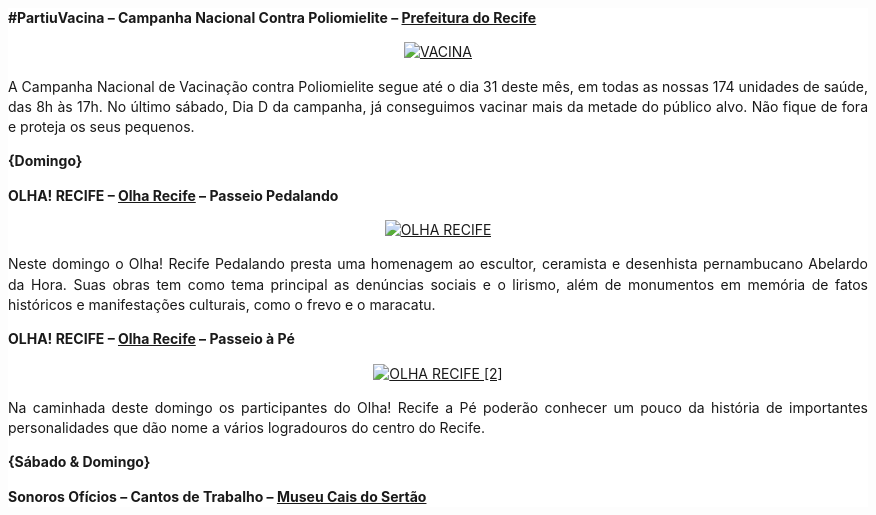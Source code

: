 <p align="justify">
  <strong>#PartiuVacina – Campanha Nacional Contra Poliomielite – <a href="http://www2.recife.pe.gov.br/" target="_blank">Prefeitura do Recife</a></strong>
</p>

<p align="center">
  <a href="http://www.trololodemulher.com.br/blog/wp-content/uploads/2015/08/VACINA.png"><img class="alignnone size-full wp-image-11347" src="http://www.trololodemulher.com.br/blog/wp-content/uploads/2015/08/VACINA.png" alt="VACINA" width="800" height="537" /></a>
</p>

<p align="justify">
  A Campanha Nacional de Vacinação contra Poliomielite segue até o dia 31 deste mês, em todas as nossas 174 unidades de saúde, das 8h às 17h. No último sábado, Dia D da campanha, já conseguimos vacinar mais da metade do público alvo. Não fique de fora e proteja os seus pequenos.
</p>

<p align="justify">
  <strong>{Domingo}</strong>
</p>

<p align="justify">
  <strong>OLHA! RECIFE – </strong><a href="http://www.olharecife.com.br/" target="_blank"><strong>Olha Recife</strong></a><strong> – Passeio Pedalando</strong>
</p>

<p align="center">
  <a href="http://www.trololodemulher.com.br/blog/wp-content/uploads/2015/08/OLHA-RECIFE.jpg"><img class="alignnone size-full wp-image-11346" src="http://www.trololodemulher.com.br/blog/wp-content/uploads/2015/08/OLHA-RECIFE.jpg" alt="OLHA RECIFE" width="800" height="800" /></a>
</p>

<p align="justify">
  Neste domingo o Olha! Recife Pedalando presta uma homenagem ao escultor, ceramista e desenhista pernambucano Abelardo da Hora. Suas obras tem como tema principal as denúncias sociais e o lirismo, além de monumentos em memória de fatos históricos e manifestações culturais, como o frevo e o maracatu.
</p>

<p align="justify">
  <strong>OLHA! RECIFE – </strong><a href="http://www.olharecife.com.br/" target="_blank"><strong>Olha Recife</strong></a><strong> – Passeio à Pé</strong>
</p>

<p align="center">
  <a href="http://www.trololodemulher.com.br/blog/wp-content/uploads/2015/08/OLHA-RECIFE-2.jpg"><img class="alignnone size-full wp-image-11345" src="http://www.trololodemulher.com.br/blog/wp-content/uploads/2015/08/OLHA-RECIFE-2.jpg" alt="OLHA RECIFE [2]" width="800" height="800" /></a>
</p>

<p align="justify">
  Na caminhada deste domingo os participantes do Olha! Recife a Pé poderão conhecer um pouco da história de importantes personalidades que dão nome a vários logradouros do centro do Recife.
</p>

<p align="justify">
  <strong>{Sábado & Domingo}</strong>
</p>

<p align="justify">
  <strong>Sonoros Ofícios – Cantos de Trabalho – </strong><a href="http://www.caisdosertao.com.br/" target="_blank"><strong>Museu Cais do Sertão</strong></a>
</p>
